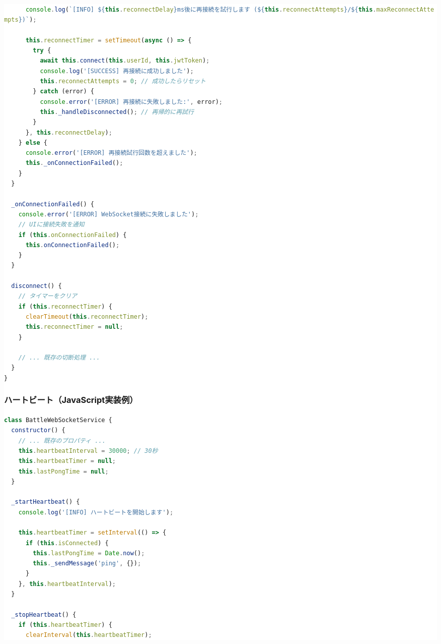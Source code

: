 ```javascript
      console.log(`[INFO] ${this.reconnectDelay}ms後に再接続を試行します (${this.reconnectAttempts}/${this.maxReconnectAttempts})`);

      this.reconnectTimer = setTimeout(async () => {
        try {
          await this.connect(this.userId, this.jwtToken);
          console.log('[SUCCESS] 再接続に成功しました');
          this.reconnectAttempts = 0; // 成功したらリセット
        } catch (error) {
          console.error('[ERROR] 再接続に失敗しました:', error);
          this._handleDisconnected(); // 再帰的に再試行
        }
      }, this.reconnectDelay);
    } else {
      console.error('[ERROR] 再接続試行回数を超えました');
      this._onConnectionFailed();
    }
  }

  _onConnectionFailed() {
    console.error('[ERROR] WebSocket接続に失敗しました');
    // UIに接続失敗を通知
    if (this.onConnectionFailed) {
      this.onConnectionFailed();
    }
  }

  disconnect() {
    // タイマーをクリア
    if (this.reconnectTimer) {
      clearTimeout(this.reconnectTimer);
      this.reconnectTimer = null;
    }

    // ... 既存の切断処理 ...
  }
}
```

### ハートビート（JavaScript実装例）
```javascript
class BattleWebSocketService {
  constructor() {
    // ... 既存のプロパティ ...
    this.heartbeatInterval = 30000; // 30秒
    this.heartbeatTimer = null;
    this.lastPongTime = null;
  }

  _startHeartbeat() {
    console.log('[INFO] ハートビートを開始します');

    this.heartbeatTimer = setInterval(() => {
      if (this.isConnected) {
        this.lastPongTime = Date.now();
        this._sendMessage('ping', {});
      }
    }, this.heartbeatInterval);
  }

  _stopHeartbeat() {
    if (this.heartbeatTimer) {
      clearInterval(this.heartbeatTimer);
```